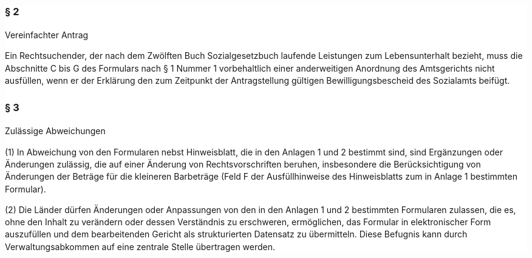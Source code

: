 </div>

<span id="BJNR000200014BJNE000300000.html"></span>

### § 2  
Vereinfachter Antrag

<div>

<div class="jnhtml">

<div>

<div class="jurAbsatz">

Ein Rechtsuchender, der nach dem Zwölften Buch Sozialgesetzbuch laufende
Leistungen zum Lebensunterhalt bezieht, muss die Abschnitte C bis G des
Formulars nach § 1 Nummer 1 vorbehaltlich einer anderweitigen Anordnung
des Amtsgerichts nicht ausfüllen, wenn er der Erklärung den zum
Zeitpunkt der Antragstellung gültigen Bewilligungsbescheid des
Sozialamts beifügt.

</div>

</div>

</div>

</div>

<span id="BJNR000200014BJNE000400000.html"></span>

### § 3  
Zulässige Abweichungen

<div>

<div class="jnhtml">

<div>

<div class="jurAbsatz">

(1) In Abweichung von den Formularen nebst Hinweisblatt, die in den
Anlagen 1 und 2 bestimmt sind, sind Ergänzungen oder Änderungen
zulässig, die auf einer Änderung von Rechtsvorschriften beruhen,
insbesondere die Berücksichtigung von Änderungen der Beträge für die
kleineren Barbeträge (Feld F der Ausfüllhinweise des Hinweisblatts zum
in Anlage 1 bestimmten Formular).

</div>

<div class="jurAbsatz">

(2) Die Länder dürfen Änderungen oder Anpassungen von den in den Anlagen
1 und 2 bestimmten Formularen zulassen, die es, ohne den Inhalt zu
verändern oder dessen Verständnis zu erschweren, ermöglichen, das
Formular in elektronischer Form auszufüllen und dem bearbeitenden
Gericht als strukturierten Datensatz zu übermitteln. Diese Befugnis kann
durch Verwaltungsabkommen auf eine zentrale Stelle übertragen werden.
